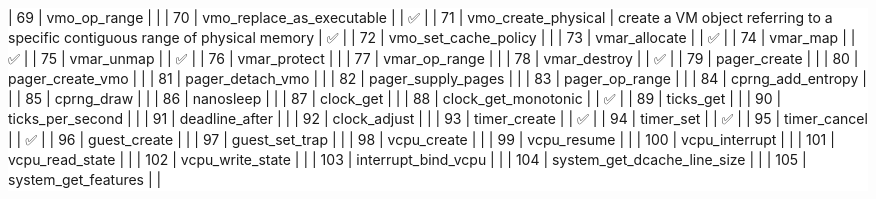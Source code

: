 | 69  | vmo_op_range                        |                                                                                |
| 70  | vmo_replace_as_executable           |                                                                                | ✅    |
| 71  | vmo_create_physical                 | create a VM object referring to a specific contiguous range of physical memory | ✅    |
| 72  | vmo_set_cache_policy                |                                                                                |
| 73  | vmar_allocate                       |                                                                                | ✅    |
| 74  | vmar_map                            |                                                                                | ✅    |
| 75  | vmar_unmap                          |                                                                                | ✅    |
| 76  | vmar_protect                        |                                                                                |
| 77  | vmar_op_range                       |                                                                                |
| 78  | vmar_destroy                        |                                                                                | ✅    |
| 79  | pager_create                        |                                                                                |
| 80  | pager_create_vmo                    |                                                                                |
| 81  | pager_detach_vmo                    |                                                                                |
| 82  | pager_supply_pages                  |                                                                                |
| 83  | pager_op_range                      |                                                                                |
| 84  | cprng_add_entropy                   |                                                                                |
| 85  | cprng_draw                          |                                                                                |
| 86  | nanosleep                           |                                                                                |
| 87  | clock_get                           |                                                                                |
| 88  | clock_get_monotonic                 |                                                                                | ✅    |
| 89  | ticks_get                           |                                                                                |
| 90  | ticks_per_second                    |                                                                                |
| 91  | deadline_after                      |                                                                                |
| 92  | clock_adjust                        |                                                                                |
| 93  | timer_create                        |                                                                                | ✅    |
| 94  | timer_set                           |                                                                                | ✅    |
| 95  | timer_cancel                        |                                                                                | ✅    |
| 96  | guest_create                        |                                                                                |
| 97  | guest_set_trap                      |                                                                                |
| 98  | vcpu_create                         |                                                                                |
| 99  | vcpu_resume                         |                                                                                |
| 100 | vcpu_interrupt                      |                                                                                |
| 101 | vcpu_read_state                     |                                                                                |
| 102 | vcpu_write_state                    |                                                                                |
| 103 | interrupt_bind_vcpu                 |                                                                                |
| 104 | system_get_dcache_line_size         |                                                                                |
| 105 | system_get_features                 |                                                                                |